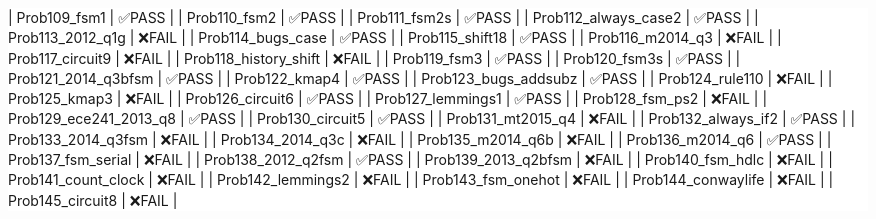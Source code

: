| Prob109_fsm1 | ✅PASS |
| Prob110_fsm2 | ✅PASS |
| Prob111_fsm2s | ✅PASS |
| Prob112_always_case2 | ✅PASS |
| Prob113_2012_q1g | ❌FAIL |
| Prob114_bugs_case | ✅PASS |
| Prob115_shift18 | ✅PASS |
| Prob116_m2014_q3 | ❌FAIL |
| Prob117_circuit9 | ❌FAIL |
| Prob118_history_shift | ❌FAIL |
| Prob119_fsm3 | ✅PASS |
| Prob120_fsm3s | ✅PASS |
| Prob121_2014_q3bfsm | ✅PASS |
| Prob122_kmap4 | ✅PASS |
| Prob123_bugs_addsubz | ✅PASS |
| Prob124_rule110 | ❌FAIL |
| Prob125_kmap3 | ❌FAIL |
| Prob126_circuit6 | ✅PASS |
| Prob127_lemmings1 | ✅PASS |
| Prob128_fsm_ps2 | ❌FAIL |
| Prob129_ece241_2013_q8 | ✅PASS |
| Prob130_circuit5 | ✅PASS |
| Prob131_mt2015_q4 | ❌FAIL |
| Prob132_always_if2 | ✅PASS |
| Prob133_2014_q3fsm | ❌FAIL |
| Prob134_2014_q3c | ❌FAIL |
| Prob135_m2014_q6b | ❌FAIL |
| Prob136_m2014_q6 | ✅PASS |
| Prob137_fsm_serial | ❌FAIL |
| Prob138_2012_q2fsm | ✅PASS |
| Prob139_2013_q2bfsm | ❌FAIL |
| Prob140_fsm_hdlc | ❌FAIL |
| Prob141_count_clock | ❌FAIL |
| Prob142_lemmings2 | ❌FAIL |
| Prob143_fsm_onehot | ❌FAIL |
| Prob144_conwaylife | ❌FAIL |
| Prob145_circuit8 | ❌FAIL |